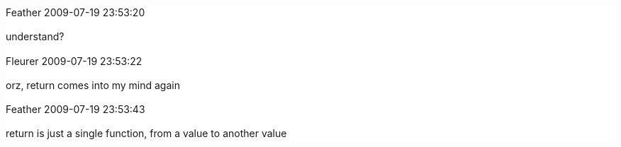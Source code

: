 </div>
<div>
<p class="friend-id">Feather  2009-07-19 23:53:20</p>
<p class="content">understand?</p>

</div>
<div>
<p class="my-id">Fleurer  2009-07-19 23:53:22</p>
<p class="content">orz, return comes into my mind again</p>

</div>
<div>
<p class="friend-id">Feather  2009-07-19 23:53:43</p>
<p class="content">return is just a single function, from a value to another value</p>

</div>
<div>
